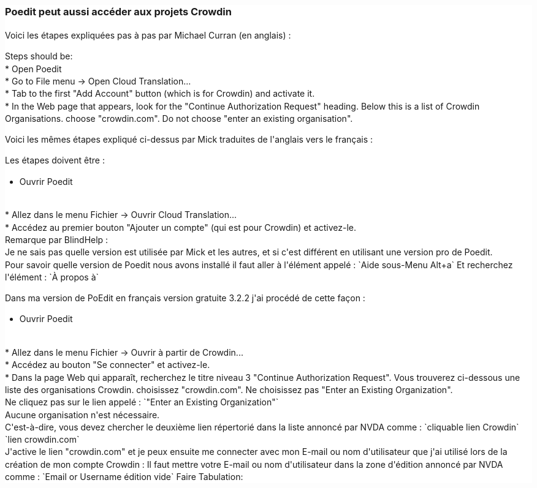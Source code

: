 </span>

### Poedit peut aussi accéder aux projets Crowdin

Voici les étapes expliquées pas à pas par Michael Curran (en anglais) :

<span lang="en">
Steps should be:
<br>
* Open Poedit
<br>
* Go to File menu -> Open Cloud Translation...
<br>
* Tab to the first "Add Account" button (which is for Crowdin) and activate it.
<br>
* In the Web page that appears, look for the "Continue Authorization Request" heading. Below this is a list of Crowdin Organisations. choose "crowdin.com". Do not choose "enter an existing organisation".</span>

Voici les mêmes étapes expliqué ci-dessus par Mick traduites de l'anglais vers le français :

Les étapes doivent être :
<br>
* Ouvrir Poedit
<br>
* Allez dans le menu Fichier -> Ouvrir Cloud Translation...
<br>
* Accédez au premier bouton "Ajouter un compte" (qui est pour Crowdin) et activez-le.
<br>
Remarque par BlindHelp :
<br>
Je ne sais pas quelle version est utilisée par Mick et les autres, et si c'est différent en utilisant une version pro de Poedit.
<br>
Pour savoir quelle version de Poedit nous avons installé il faut aller à l'élément appelé :    
`Aide sous-Menu Alt+a`    
Et recherchez l'élément :    
`À propos à`    

Dans ma version de PoEdit en français version gratuite 3.2.2 j'ai procédé de cette façon :
<br>
* Ouvrir Poedit
<br>
* Allez dans le menu Fichier -> Ouvrir à partir de Crowdin...
<br>
* Accédez au bouton  "Se connecter" et activez-le.
<br>
* Dans la page Web qui apparaît, recherchez le titre niveau 3 "Continue Authorization Request". Vous trouverez ci-dessous une liste des organisations Crowdin. choisissez "crowdin.com". Ne choisissez pas "Enter an Existing Organization".
<br>
Ne cliquez pas sur le lien appelé :    
`"Enter an Existing Organization"`
<br>
Aucune organisation n'est nécessaire.
<br>
C'est-à-dire, vous devez chercher le deuxième lien répertorié dans la liste annoncé par NVDA comme :    
`cliquable lien  Crowdin`    
`lien  crowdin.com`    
<br>
J'active le lien "crowdin.com" et je peux ensuite me connecter avec mon E-mail ou nom d'utilisateur que j'ai utilisé lors de la création de mon compte Crowdin :    
Il faut mettre votre E-mail ou nom d'utilisateur dans la zone d'édition annoncé par NVDA comme :    
`Email or Username édition vide`    
Faire Tabulation:    